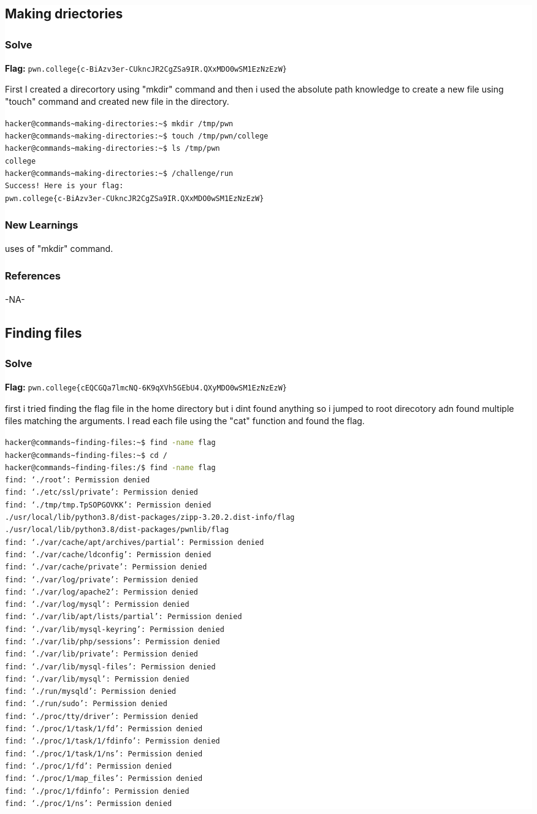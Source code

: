 ## Making driectories

### Solve
**Flag:** `pwn.college{c-BiAzv3er-CUkncJR2CgZSa9IR.QXxMDO0wSM1EzNzEzW}`

First I created a direcortory using "mkdir" command and then i used the absolute path knowledge to create a new file using "touch" command and created new file in the directory.

```bash
hacker@commands~making-directories:~$ mkdir /tmp/pwn
hacker@commands~making-directories:~$ touch /tmp/pwn/college
hacker@commands~making-directories:~$ ls /tmp/pwn
college
hacker@commands~making-directories:~$ /challenge/run
Success! Here is your flag:
pwn.college{c-BiAzv3er-CUkncJR2CgZSa9IR.QXxMDO0wSM1EzNzEzW}
```

### New Learnings
uses of "mkdir" command.
### References 
-NA-

## Finding files

### Solve
**Flag:** `pwn.college{cEQCGQa7lmcNQ-6K9qXVh5GEbU4.QXyMDO0wSM1EzNzEzW}`

first i tried finding the flag file in the home directory but i dint found anything so i jumped to root direcotory adn found multiple files matching the arguments. I read each file using the "cat" function and found the flag.

```bash
hacker@commands~finding-files:~$ find -name flag
hacker@commands~finding-files:~$ cd /
hacker@commands~finding-files:/$ find -name flag
find: ‘./root’: Permission denied
find: ‘./etc/ssl/private’: Permission denied
find: ‘./tmp/tmp.TpSOPGOVKK’: Permission denied
./usr/local/lib/python3.8/dist-packages/zipp-3.20.2.dist-info/flag
./usr/local/lib/python3.8/dist-packages/pwnlib/flag
find: ‘./var/cache/apt/archives/partial’: Permission denied
find: ‘./var/cache/ldconfig’: Permission denied
find: ‘./var/cache/private’: Permission denied
find: ‘./var/log/private’: Permission denied
find: ‘./var/log/apache2’: Permission denied
find: ‘./var/log/mysql’: Permission denied
find: ‘./var/lib/apt/lists/partial’: Permission denied
find: ‘./var/lib/mysql-keyring’: Permission denied
find: ‘./var/lib/php/sessions’: Permission denied
find: ‘./var/lib/private’: Permission denied
find: ‘./var/lib/mysql-files’: Permission denied
find: ‘./var/lib/mysql’: Permission denied
find: ‘./run/mysqld’: Permission denied
find: ‘./run/sudo’: Permission denied
find: ‘./proc/tty/driver’: Permission denied
find: ‘./proc/1/task/1/fd’: Permission denied
find: ‘./proc/1/task/1/fdinfo’: Permission denied
find: ‘./proc/1/task/1/ns’: Permission denied
find: ‘./proc/1/fd’: Permission denied
find: ‘./proc/1/map_files’: Permission denied
find: ‘./proc/1/fdinfo’: Permission denied
find: ‘./proc/1/ns’: Permission denied
```